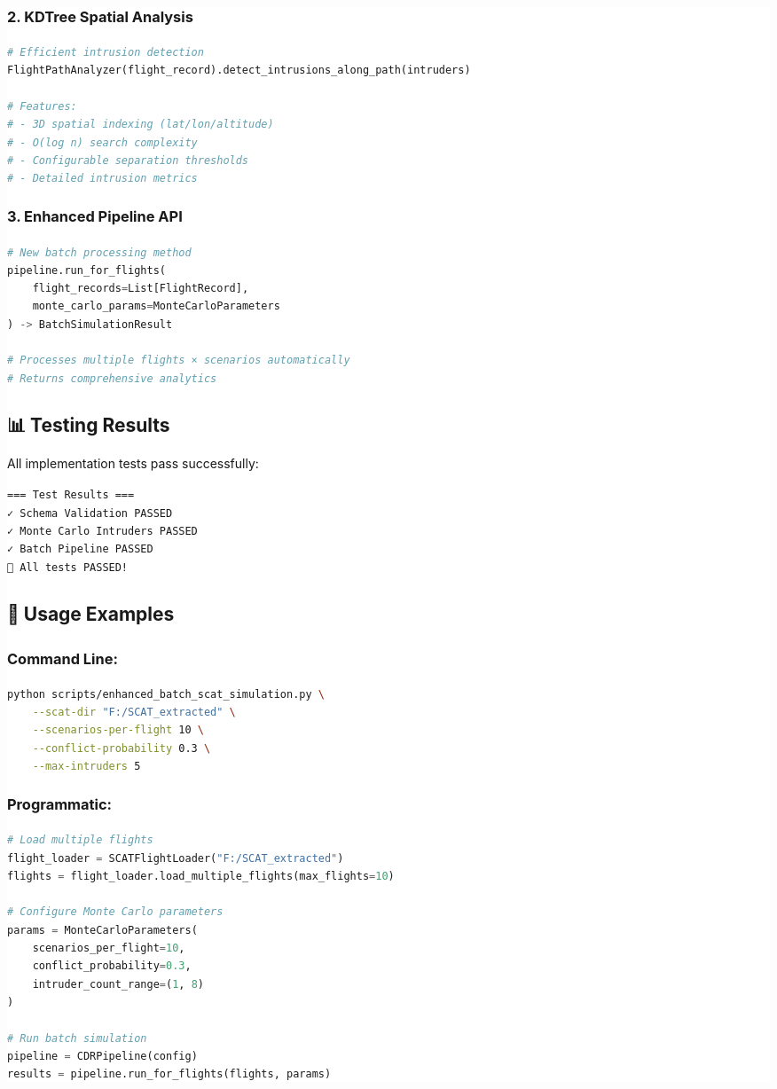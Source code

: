 ### 2. KDTree Spatial Analysis
```python
# Efficient intrusion detection
FlightPathAnalyzer(flight_record).detect_intrusions_along_path(intruders)

# Features:
# - 3D spatial indexing (lat/lon/altitude)
# - O(log n) search complexity
# - Configurable separation thresholds
# - Detailed intrusion metrics
```

### 3. Enhanced Pipeline API
```python
# New batch processing method
pipeline.run_for_flights(
    flight_records=List[FlightRecord],
    monte_carlo_params=MonteCarloParameters
) -> BatchSimulationResult

# Processes multiple flights × scenarios automatically
# Returns comprehensive analytics
```

## 📊 Testing Results

All implementation tests pass successfully:
```
=== Test Results ===
✓ Schema Validation PASSED
✓ Monte Carlo Intruders PASSED  
✓ Batch Pipeline PASSED
🎉 All tests PASSED!
```

## 🚀 Usage Examples

### Command Line:
```bash
python scripts/enhanced_batch_scat_simulation.py \
    --scat-dir "F:/SCAT_extracted" \
    --scenarios-per-flight 10 \
    --conflict-probability 0.3 \
    --max-intruders 5
```

### Programmatic:
```python
# Load multiple flights
flight_loader = SCATFlightLoader("F:/SCAT_extracted")
flights = flight_loader.load_multiple_flights(max_flights=10)

# Configure Monte Carlo parameters
params = MonteCarloParameters(
    scenarios_per_flight=10,
    conflict_probability=0.3,
    intruder_count_range=(1, 8)
)

# Run batch simulation
pipeline = CDRPipeline(config)
results = pipeline.run_for_flights(flights, params)
```
